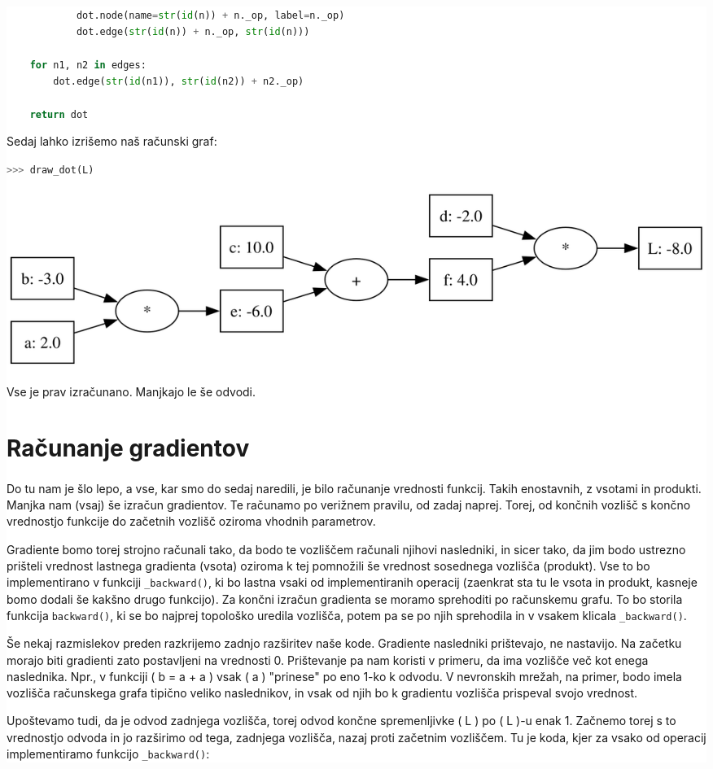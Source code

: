 ```python
            dot.node(name=str(id(n)) + n._op, label=n._op)
            dot.edge(str(id(n)) + n._op, str(id(n)))
    
    for n1, n2 in edges:
        dot.edge(str(id(n1)), str(id(n2)) + n2._op)
    
    return dot
```

Sedaj lahko izrišemo naš računski graf:

```python
>>> draw_dot(L)
```

![](računski-graf.svg)

Vse je prav izračunano. Manjkajo le še odvodi.

# Računanje gradientov

Do tu nam je šlo lepo, a vse, kar smo do sedaj naredili, je bilo računanje vrednosti funkcij. Takih enostavnih, z vsotami in produkti. Manjka nam (vsaj) še izračun gradientov. Te računamo po verižnem pravilu, od zadaj naprej. Torej, od končnih vozlišč s končno vrednostjo funkcije do začetnih vozlišč oziroma vhodnih parametrov. 

Gradiente bomo torej strojno računali tako, da bodo te vozliščem računali njihovi nasledniki, in sicer tako, da jim bodo ustrezno prišteli vrednost lastnega gradienta (vsota) oziroma k tej pomnožili še vrednost sosednega vozlišča (produkt). Vse to bo implementirano v funkciji `_backward()`, ki bo lastna vsaki od implementiranih operacij (zaenkrat sta tu le vsota in produkt, kasneje bomo dodali še kakšno drugo funkcijo). Za končni izračun gradienta se moramo sprehoditi po računskemu grafu. To bo storila funkcija `backward()`, ki se bo najprej topološko uredila vozlišča, potem pa se po njih sprehodila in v vsakem klicala `_backward()`.

Še nekaj razmislekov preden razkrijemo zadnjo razširitev naše kode. Gradiente nasledniki prištevajo, ne nastavijo. Na začetku morajo biti gradienti zato postavljeni na vrednosti 0. Prištevanje pa nam koristi v primeru, da ima vozlišče več kot enega naslednika. Npr., v funkciji \( b = a + a \) vsak \( a \) "prinese" po eno 1-ko k odvodu. V nevronskih mrežah, na primer, bodo imela vozlišča računskega grafa tipično veliko naslednikov, in vsak od njih bo k gradientu vozlišča prispeval svojo vrednost. 

Upoštevamo tudi, da je odvod zadnjega vozlišča, torej odvod končne spremenljivke \( L \) po \( L \)-u enak 1. Začnemo torej s to vrednostjo odvoda in jo razširimo od tega, zadnjega vozlišča, nazaj proti začetnim vozliščem. Tu je koda, kjer za vsako od operacij implementiramo funkcijo `_backward()`:
